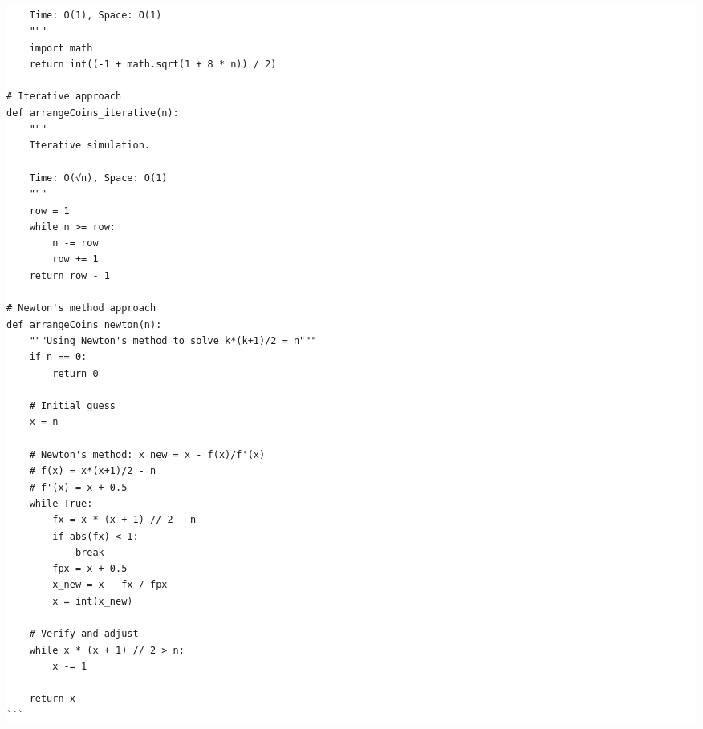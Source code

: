         Time: O(1), Space: O(1)
        """
        import math
        return int((-1 + math.sqrt(1 + 8 * n)) / 2)
    
    # Iterative approach
    def arrangeCoins_iterative(n):
        """
        Iterative simulation.
        
        Time: O(√n), Space: O(1)
        """
        row = 1
        while n >= row:
            n -= row
            row += 1
        return row - 1
    
    # Newton's method approach
    def arrangeCoins_newton(n):
        """Using Newton's method to solve k*(k+1)/2 = n"""
        if n == 0:
            return 0
        
        # Initial guess
        x = n
        
        # Newton's method: x_new = x - f(x)/f'(x)
        # f(x) = x*(x+1)/2 - n
        # f'(x) = x + 0.5
        while True:
            fx = x * (x + 1) // 2 - n
            if abs(fx) < 1:
                break
            fpx = x + 0.5
            x_new = x - fx / fpx
            x = int(x_new)
        
        # Verify and adjust
        while x * (x + 1) // 2 > n:
            x -= 1
        
        return x
    ```
